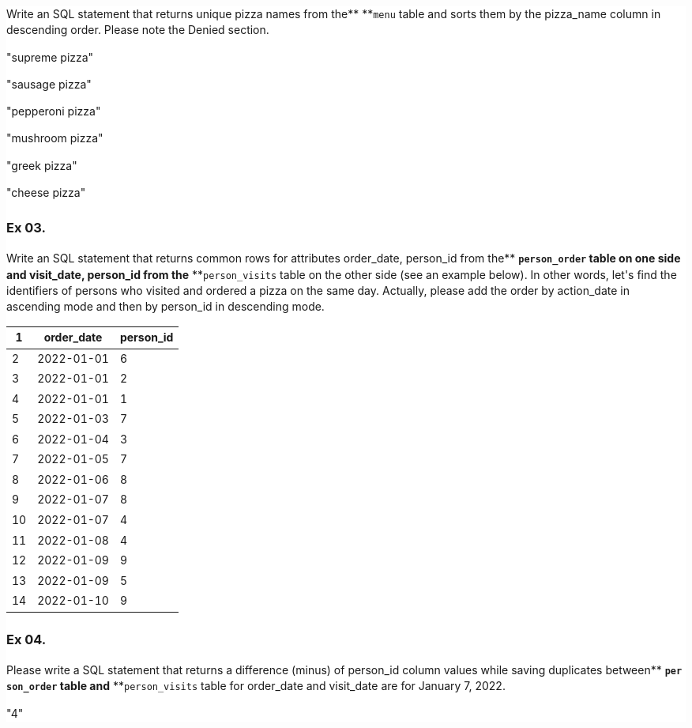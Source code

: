 Write an SQL statement that returns unique pizza names from the** **`menu` table and sorts them by the pizza_name column in descending order. Please note the Denied section.

"supreme pizza"

"sausage pizza"

 "pepperoni pizza"

 "mushroom pizza"

"greek pizza"

"cheese pizza"

### Ex 03.

Write an SQL statement that returns common rows for attributes order_date, person_id from the** **`person_order` table on one side and visit_date, person_id from the** **`person_visits` table on the other side (see an example below). In other words, let's find the identifiers of persons who visited and ordered a pizza on the same day. Actually, please add the order by action_date in ascending mode and then by person_id in descending mode.

| 1  | order_date | person_id |
| -- | ---------- | --------- |
| 2  | 2022-01-01 | 6         |
| 3  | 2022-01-01 | 2         |
| 4  | 2022-01-01 | 1         |
| 5  | 2022-01-03 | 7         |
| 6  | 2022-01-04 | 3         |
| 7  | 2022-01-05 | 7         |
| 8  | 2022-01-06 | 8         |
| 9  | 2022-01-07 | 8         |
| 10 | 2022-01-07 | 4         |
| 11 | 2022-01-08 | 4         |
| 12 | 2022-01-09 | 9         |
| 13 | 2022-01-09 | 5         |
| 14 | 2022-01-10 | 9         |

### Ex 04.

Please write a SQL statement that returns a difference (minus) of person_id column values while saving duplicates between** **`person_order` table and** **`person_visits` table for order_date and visit_date are for January 7, 2022.

"4"
